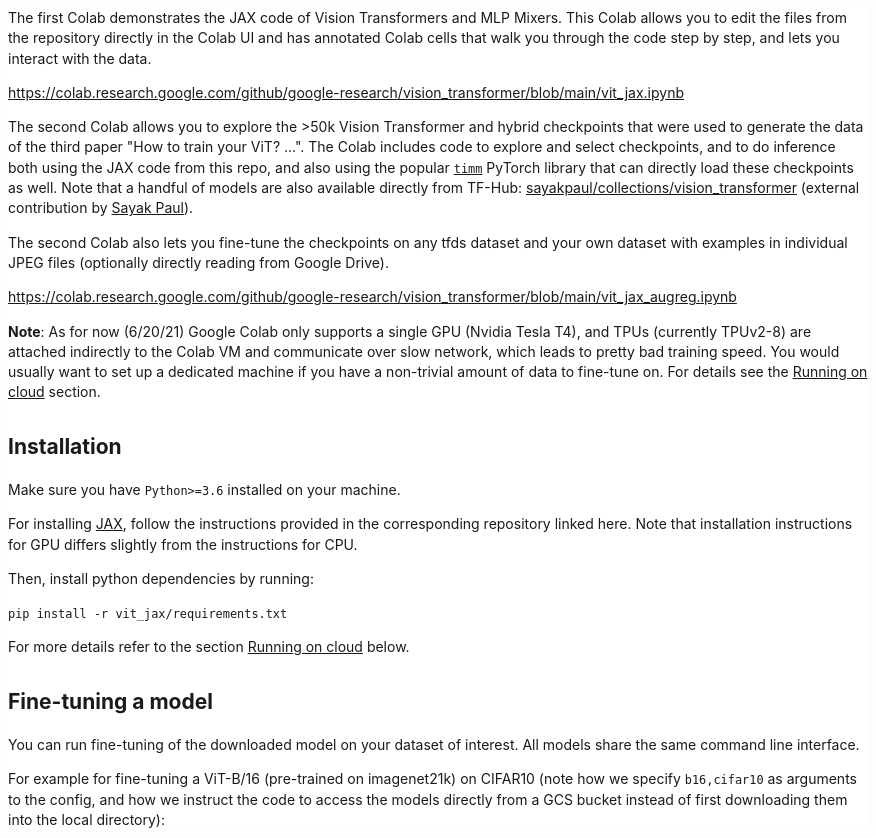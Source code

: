 The first Colab demonstrates the JAX code of Vision Transformers and MLP Mixers.
This Colab allows you to edit the files from the repository directly in the
Colab UI and has annotated Colab cells that walk you through the code step by
step, and lets you interact with the data.

https://colab.research.google.com/github/google-research/vision_transformer/blob/main/vit_jax.ipynb

The second Colab allows you to explore the >50k Vision Transformer and hybrid
checkpoints that were used to generate the data of the third paper "How to train
your ViT? ...". The Colab includes code to explore and select checkpoints, and
to do inference both using the JAX code from this repo, and also using the
popular [`timm`] PyTorch library that can directly load these checkpoints as
well. Note that a handful of models are also available directly from TF-Hub:
[sayakpaul/collections/vision_transformer] (external contribution by [Sayak
Paul]).

The second Colab also lets you fine-tune the checkpoints on any tfds dataset
and your own dataset with examples in individual JPEG files (optionally directly
reading from Google Drive).

https://colab.research.google.com/github/google-research/vision_transformer/blob/main/vit_jax_augreg.ipynb

**Note**: As for now (6/20/21) Google Colab only supports a single GPU (Nvidia
Tesla T4), and TPUs (currently TPUv2-8) are attached indirectly to the Colab VM
and communicate over slow network, which leads to pretty bad training speed. You
would usually want to set up a dedicated machine if you have a non-trivial
amount of data to fine-tune on. For details see the
[Running on cloud](#running-on-cloud) section.


[`timm`]: https://github.com/rwightman/pytorch-image-models
[sayakpaul/collections/vision_transformer]: https://tfhub.dev/sayakpaul/collections/vision_transformer
[Sayak Paul]: https://github.com/sayakpaul



## Installation

Make sure you have `Python>=3.6` installed on your machine.

For installing [JAX](https://github.com/google/jax), follow the instructions
provided in the corresponding repository linked here. Note that installation
instructions for GPU differs slightly from the instructions for CPU.

Then, install python dependencies by running:
```
pip install -r vit_jax/requirements.txt
```

For more details refer to the section [Running on cloud](#running-on-cloud)
below.


## Fine-tuning a model

You can run fine-tuning of the downloaded model on your dataset of interest. All
models share the same command line interface.

For example for fine-tuning a ViT-B/16 (pre-trained on imagenet21k) on CIFAR10
(note how we specify `b16,cifar10` as arguments to the config, and how we
instruct the code to access the models directly from a GCS bucket instead of
first downloading them into the local directory):


[`configs/augreg.py`]: https://github.com/google-research/vision_transformer/blob/main/vit_jax/configs/augreg.py
[`configs/model.py`]: https://github.com/google-research/vision_transformer/blob/main/vit_jax/configs/models.py
[`vit_jax_augreg.ipynb`]: https://colab.research.google.com/github/google-research/vision_transformer/blob/main/vit_jax_augreg.ipynb
[`gs://vit_models/augreg`]: https://console.cloud.google.com/storage/browser/vit_models/augreg/
[`vit_jax.ipynb`]: https://colab.research.google.com/github/google-research/vision_transformer/blob/main/vit_jax.ipynb
[`gs://vit_models/sam`]: https://console.cloud.google.com/storage/browser/vit_models/sam/
[`gs://mixer_models/sam`]: https://console.cloud.google.com/storage/mixer_models/sam/
[sayakpaul/collections/mlp-mixer]: https://tfhub.dev/sayakpaul/collections/mlp-mixer
[TPU tutorial]: https://cloud.google.com/tpu/docs/jax-quickstart-tpu-vm